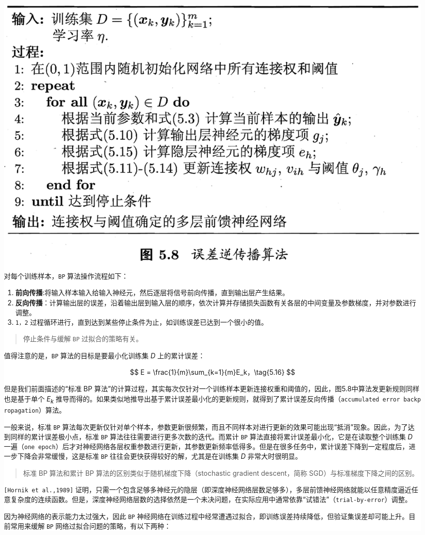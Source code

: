 ![BP算法流程](../data/images/ml/BP算法流程.png)

对每个训练样本，`BP` 算法操作流程如下：

1. **前向传播**:将输入样本输入给输入神经元，然后逐层将信号前向传播，直到输出层产生结果。
2. **反向传播**：计算输出层的误差，沿着输出层到输入层的顺序，依次计算并存储损失函数有关各层的中间变量及参数梯度，并对参数进行调整。
3. `1，2` 过程循环进行，直到达到某些停止条件为止，如训练误差已达到一个很小的值。

> 停止条件与缓解 `BP` 过拟合的策略有关。

值得注意的是，`BP` 算法的目标是要最小化训练集 $D$ 上的累计误差：

$$
E = \frac{1}{m}\sum_{k=1}{m}E_k，\tag{5.16}
$$

但是我们前面描述的“标准 BP 算法”的计算过程，其实每次仅针对一个训练样本更新连接权重和阈值的，因此，图5.8中算法发更新规则同样也是基于单个 $E_k$ 推导而得的。如果类似地推导出基于累计误差最小化的更新规则，就得到了累计误差反向传播（`accumulated error backpropagation`）算法。

一般来说，标准 `BP` 算法每次更新仅针对单个样本，参数更新很频繁，而且不同样本对进行更新的效果可能出现“抵消”现象。因此，为了达到同样的累计误差极小点，标准 `BP` 算法往往需要进行更多次数的迭代。而累计 `BP` 算法直接将累计误差最小化，它是在读取整个训练集 $D$ 一遍（`one epoch`）后才对神经网络各层权重参数进行更新，其参数更新频率低得多。但是在很多任务中，累计误差下降到一定程度后，进一步下降会非常缓慢，这是标准 `BP` 往往会更快获得较好的解，尤其是在训练集 $D$ 非常大时很明显。
> 标准 BP 算法和累计 BP 算法的区别类似于随机梯度下降（stochastic gradient descent，简称 SGD）与标准梯度下降之间的区别。

`[Hornik et al.,1989]` 证明，只需一个包含足够多神经元的隐层（即深度神经网络层数足够多），多层前馈神经网络就能以任意精度逼近任意复杂度的连续函数。但是，深度神经网络层数的选择依然是一个未决问题，在实际应用中通常依靠“试错法”（`trial-by-error`）调整。

因为神经网络的表示能力太过强大，因此 `BP` 神经网络在训练过程中经常遭遇过拟合，即训练误差持续降低，但验证集误差却可能上升。目前常用来缓解 `BP` 网络过拟合问题的策略，有以下两种：
